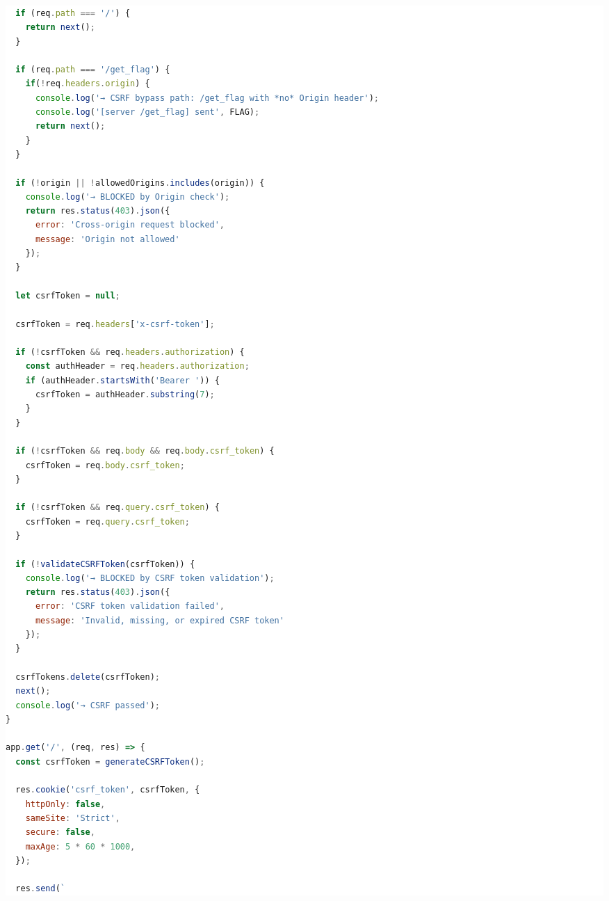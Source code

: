 ```js
  if (req.path === '/') {
    return next();
  }

  if (req.path === '/get_flag') {
    if(!req.headers.origin) {
      console.log('→ CSRF bypass path: /get_flag with *no* Origin header');
      console.log('[server /get_flag] sent', FLAG);
      return next();
    }
  }

  if (!origin || !allowedOrigins.includes(origin)) {
    console.log('→ BLOCKED by Origin check');
    return res.status(403).json({
      error: 'Cross-origin request blocked',
      message: 'Origin not allowed'
    });
  }

  let csrfToken = null;

  csrfToken = req.headers['x-csrf-token'];

  if (!csrfToken && req.headers.authorization) {
    const authHeader = req.headers.authorization;
    if (authHeader.startsWith('Bearer ')) {
      csrfToken = authHeader.substring(7);
    }
  }

  if (!csrfToken && req.body && req.body.csrf_token) {
    csrfToken = req.body.csrf_token;
  }

  if (!csrfToken && req.query.csrf_token) {
    csrfToken = req.query.csrf_token;
  }

  if (!validateCSRFToken(csrfToken)) {
    console.log('→ BLOCKED by CSRF token validation');
    return res.status(403).json({
      error: 'CSRF token validation failed',
      message: 'Invalid, missing, or expired CSRF token'
    });
  }

  csrfTokens.delete(csrfToken);
  next();
  console.log('→ CSRF passed');
}

app.get('/', (req, res) => {
  const csrfToken = generateCSRFToken();

  res.cookie('csrf_token', csrfToken, {
    httpOnly: false,
    sameSite: 'Strict',
    secure: false,
    maxAge: 5 * 60 * 1000,
  });

  res.send(`
```